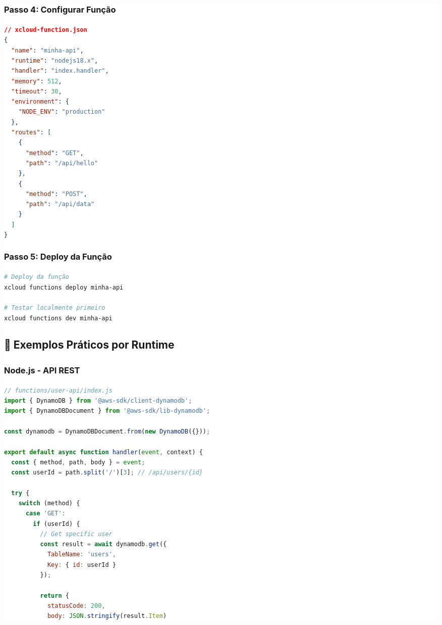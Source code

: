 ### Passo 4: Configurar Função

```json
// xcloud-function.json
{
  "name": "minha-api",
  "runtime": "nodejs18.x",
  "handler": "index.handler",
  "memory": 512,
  "timeout": 30,
  "environment": {
    "NODE_ENV": "production"
  },
  "routes": [
    {
      "method": "GET",
      "path": "/api/hello"
    },
    {
      "method": "POST", 
      "path": "/api/data"
    }
  ]
}
```

### Passo 5: Deploy da Função

```bash
# Deploy da função
xcloud functions deploy minha-api

# Testar localmente primeiro
xcloud functions dev minha-api
```

## 🔧 Exemplos Práticos por Runtime

### Node.js - API REST

```javascript
// functions/user-api/index.js
import { DynamoDB } from '@aws-sdk/client-dynamodb';
import { DynamoDBDocument } from '@aws-sdk/lib-dynamodb';

const dynamodb = DynamoDBDocument.from(new DynamoDB({}));

export default async function handler(event, context) {
  const { method, path, body } = event;
  const userId = path.split('/')[3]; // /api/users/{id}
  
  try {
    switch (method) {
      case 'GET':
        if (userId) {
          // Get specific user
          const result = await dynamodb.get({
            TableName: 'users',
            Key: { id: userId }
          });
          
          return {
            statusCode: 200,
            body: JSON.stringify(result.Item)
```